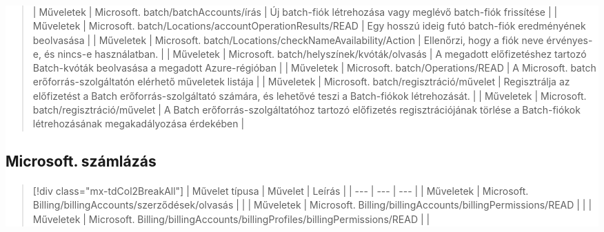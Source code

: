 > | Műveletek | Microsoft. batch/batchAccounts/írás | Új batch-fiók létrehozása vagy meglévő batch-fiók frissítése |
> | Műveletek | Microsoft. batch/Locations/accountOperationResults/READ | Egy hosszú ideig futó batch-fiók eredményének beolvasása |
> | Műveletek | Microsoft. batch/Locations/checkNameAvailability/Action | Ellenőrzi, hogy a fiók neve érvényes-e, és nincs-e használatban. |
> | Műveletek | Microsoft. batch/helyszínek/kvóták/olvasás | A megadott előfizetéshez tartozó Batch-kvóták beolvasása a megadott Azure-régióban |
> | Műveletek | Microsoft. batch/Operations/READ | A Microsoft. batch erőforrás-szolgáltatón elérhető műveletek listája |
> | Műveletek | Microsoft. batch/regisztráció/művelet | Regisztrálja az előfizetést a Batch erőforrás-szolgáltató számára, és lehetővé teszi a Batch-fiókok létrehozását. |
> | Műveletek | Microsoft. batch/regisztráció/művelet | A Batch erőforrás-szolgáltatóhoz tartozó előfizetés regisztrációjának törlése a Batch-fiókok létrehozásának megakadályozása érdekében |

## <a name="microsoftbilling"></a>Microsoft. számlázás

> [!div class="mx-tdCol2BreakAll"]
> | Művelet típusa | Művelet | Leírás |
> | --- | --- | --- |
> | Műveletek | Microsoft. Billing/billingAccounts/szerződések/olvasás |  |
> | Műveletek | Microsoft. Billing/billingAccounts/billingPermissions/READ |  |
> | Műveletek | Microsoft. Billing/billingAccounts/billingProfiles/billingPermissions/READ |  |
